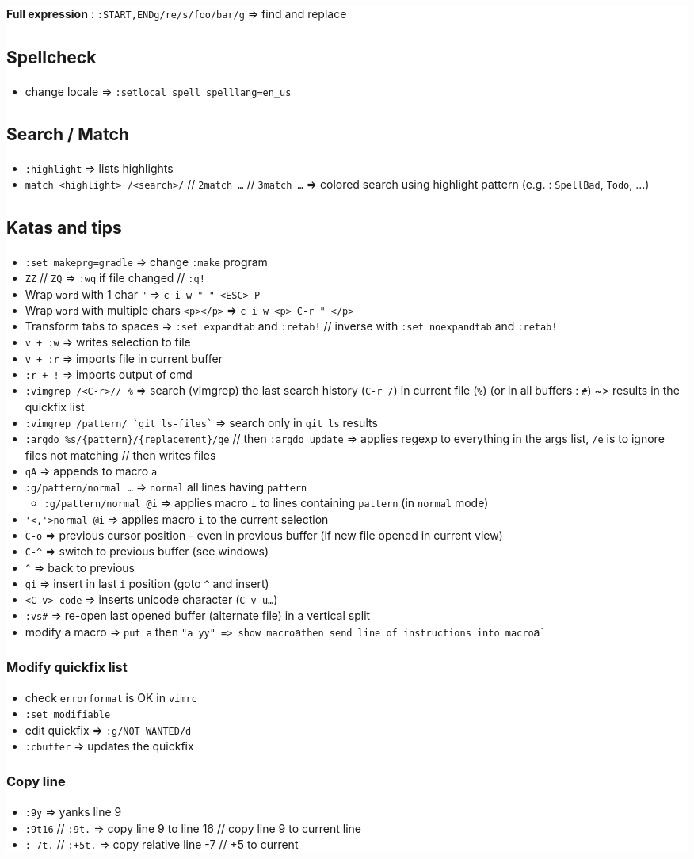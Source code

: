 **Full expression** : `:START,ENDg/re/s/foo/bar/g` => find and replace

## Spellcheck

- change locale => `:setlocal spell spelllang=en_us`

## Search / Match

- `:highlight` => lists highlights
- `match <highlight> /<search>/` // `2match …` // `3match …` => colored search using highlight pattern (e.g. : `SpellBad`, `Todo`, …)

## Katas and tips

- `:set makeprg=gradle` => change `:make` program
- `ZZ` // `ZQ` => `:wq` if file changed // `:q!`
- Wrap `word` with 1 char `"` => `c i w " " <ESC> P`
- Wrap `word` with multiple chars `<p></p>` => `c i w <p> C-r " </p>`
- Transform tabs to spaces => `:set expandtab` and `:retab!` // inverse with
  `:set noexpandtab` and `:retab!`
- `v + :w` => writes selection to file
- `v + :r` => imports file in current buffer
- `:r + !` => imports output of cmd
- `:vimgrep /<C-r>// %` => search (vimgrep) the last search history (`C-r /`) in current file (`%`) (or in all buffers : `#`) ~> results in the quickfix list
- ``` :vimgrep /pattern/ `git ls-files` ``` => search only in `git ls` results
- `:argdo %s/{pattern}/{replacement}/ge` // then `:argdo update` => applies regexp to everything in the args list, `/e` is to ignore files not matching // then writes files
- `qA` => appends to macro `a`
- `:g/pattern/normal …` => `normal` all lines having `pattern`
  - `:g/pattern/normal @i` => applies macro `i` to lines containing `pattern` (in `normal` mode)
- `'<,'>normal @i` => applies macro `i` to the current selection
- `C-o` => previous cursor position - even in previous buffer (if new file opened in current view)
- `C-^` => switch to previous buffer (see windows)
- `^` => back to previous
- `gi` => insert in last `i` position (goto `^` and insert)
- `<C-v> code` => inserts unicode character (`C-v u…`)
- `:vs#` => re-open last opened buffer (alternate file) in a vertical split
- modify a macro => `put a` then `"a yy" => show macro`a` then send line of instructions into macro `a`

### Modify quickfix list

- check `errorformat` is OK in `vimrc`
- `:set modifiable`
- edit quickfix => `:g/NOT WANTED/d`
- `:cbuffer` => updates the quickfix

### Copy line

- `:9y` => yanks line 9
- `:9t16` // `:9t.` => copy line 9 to line 16 // copy line 9 to current line
- `:-7t.` // `:+5t.` => copy relative line -7 // +5 to current
